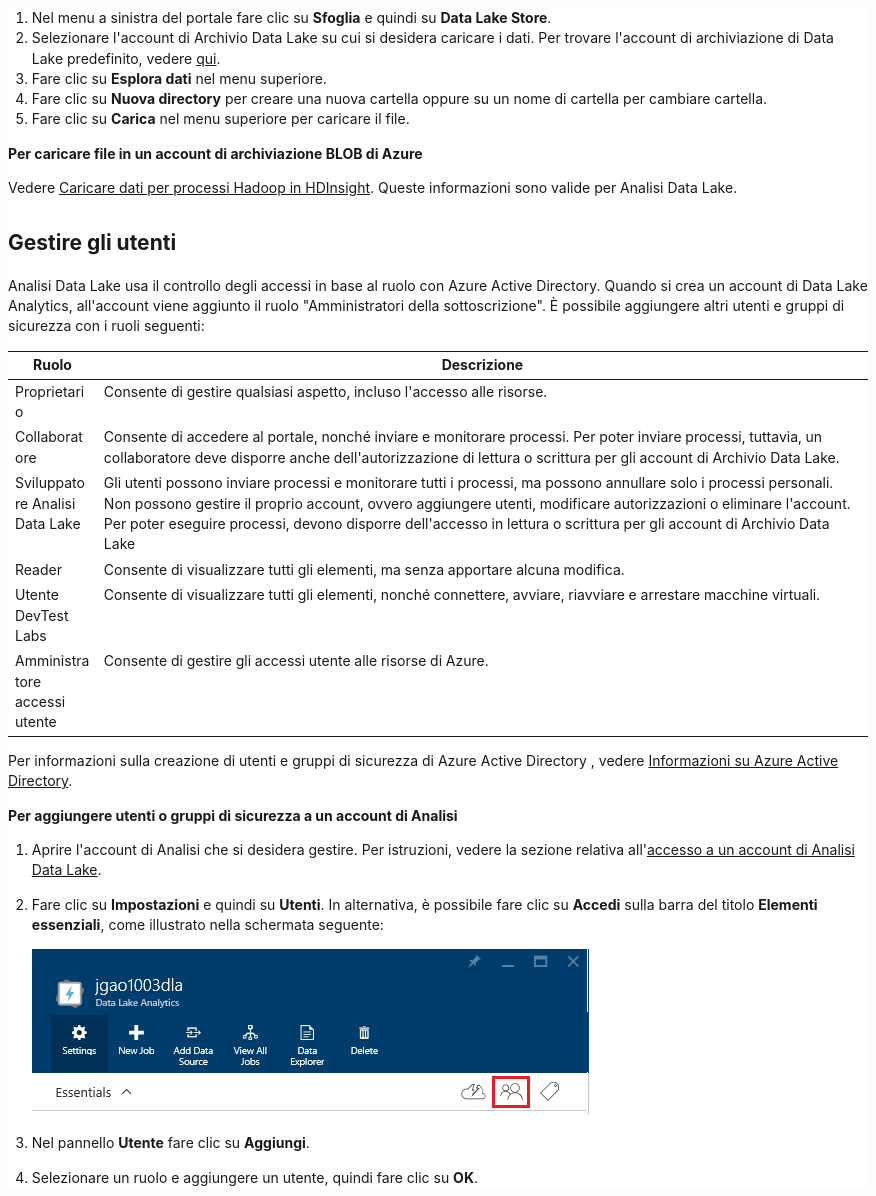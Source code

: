 1. Nel menu a sinistra del portale fare clic su **Sfoglia** e quindi su **Data Lake Store**.
2. Selezionare l'account di Archivio Data Lake su cui si desidera caricare i dati. Per trovare l'account di archiviazione di Data Lake predefinito, vedere [qui](#default-adl-account).
3. Fare clic su **Esplora dati** nel menu superiore.
4. Fare clic su **Nuova directory** per creare una nuova cartella oppure su un nome di cartella per cambiare cartella.
6. Fare clic su **Carica** nel menu superiore per caricare il file.


<a name="upload-data-to-wasb"></a> **Per caricare file in un account di archiviazione BLOB di Azure**

Vedere [Caricare dati per processi Hadoop in HDInsight](../hdinsight/hdinsight-upload-data.md). Queste informazioni sono valide per Analisi Data Lake.


## Gestire gli utenti

Analisi Data Lake usa il controllo degli accessi in base al ruolo con Azure Active Directory. Quando si crea un account di Data Lake Analytics, all'account viene aggiunto il ruolo "Amministratori della sottoscrizione". È possibile aggiungere altri utenti e gruppi di sicurezza con i ruoli seguenti:

|Ruolo|Descrizione|
|----|-----------|
|Proprietario|Consente di gestire qualsiasi aspetto, incluso l'accesso alle risorse.|
|Collaboratore|Consente di accedere al portale, nonché inviare e monitorare processi. Per poter inviare processi, tuttavia, un collaboratore deve disporre anche dell'autorizzazione di lettura o scrittura per gli account di Archivio Data Lake.|
|Sviluppatore Analisi Data Lake | Gli utenti possono inviare processi e monitorare tutti i processi, ma possono annullare solo i processi personali. Non possono gestire il proprio account, ovvero aggiungere utenti, modificare autorizzazioni o eliminare l'account. Per poter eseguire processi, devono disporre dell'accesso in lettura o scrittura per gli account di Archivio Data Lake | 
|Reader|Consente di visualizzare tutti gli elementi, ma senza apportare alcuna modifica.|  
|Utente DevTest Labs|Consente di visualizzare tutti gli elementi, nonché connettere, avviare, riavviare e arrestare macchine virtuali.|  
|Amministratore accessi utente|Consente di gestire gli accessi utente alle risorse di Azure.|  

Per informazioni sulla creazione di utenti e gruppi di sicurezza di Azure Active Directory , vedere [Informazioni su Azure Active Directory](../active-directory/active-directory-whatis.md).

**Per aggiungere utenti o gruppi di sicurezza a un account di Analisi**

1. Aprire l'account di Analisi che si desidera gestire. Per istruzioni, vedere la sezione relativa all'[accesso a un account di Analisi Data Lake](#access-adla-account).
2. Fare clic su **Impostazioni** e quindi su **Utenti**. In alternativa, è possibile fare clic su **Accedi** sulla barra del titolo **Elementi essenziali**, come illustrato nella schermata seguente:

	![Analisi Data Lake di Azure - Aggiunta di utenti all'account](./media/data-lake-analytics-manage-use-portal/data-lake-analytics-access-button.png)  
3. Nel pannello **Utente** fare clic su **Aggiungi**.
4. Selezionare un ruolo e aggiungere un utente, quindi fare clic su **OK**.
